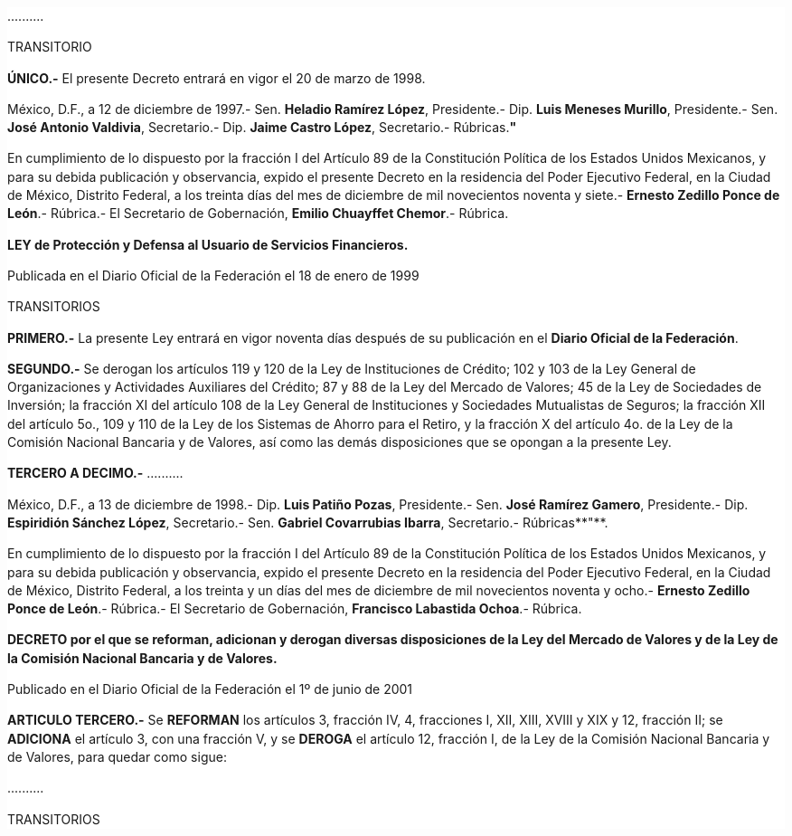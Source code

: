 \...\...\....

TRANSITORIO

**ÚNICO.-** El presente Decreto entrará en vigor el 20 de marzo de 1998.

México, D.F., a 12 de diciembre de 1997.- Sen. **Heladio Ramírez López**, Presidente.- Dip. **Luis Meneses Murillo**, Presidente.- Sen. **José Antonio Valdivia**, Secretario.- Dip. **Jaime Castro López**, Secretario.- Rúbricas.**\"**

En cumplimiento de lo dispuesto por la fracción I del Artículo 89 de la Constitución Política de los Estados Unidos Mexicanos, y para su debida publicación y observancia, expido el presente Decreto en la residencia del Poder Ejecutivo Federal, en la Ciudad de México, Distrito Federal, a los treinta días del mes de diciembre de mil novecientos noventa y siete.- **Ernesto Zedillo Ponce de León**.- Rúbrica.- El Secretario de Gobernación, **Emilio Chuayffet Chemor**.- Rúbrica.

**LEY de Protección y Defensa al Usuario de Servicios Financieros.**

Publicada en el Diario Oficial de la Federación el 18 de enero de 1999

TRANSITORIOS

**PRIMERO.-** La presente Ley entrará en vigor noventa días después de su publicación en el **Diario Oficial de la Federación**.

**SEGUNDO.-** Se derogan los artículos 119 y 120 de la Ley de Instituciones de Crédito; 102 y 103 de la Ley General de Organizaciones y Actividades Auxiliares del Crédito; 87 y 88 de la Ley del Mercado de Valores; 45 de la Ley de Sociedades de Inversión; la fracción XI del artículo 108 de la Ley General de Instituciones y Sociedades Mutualistas de Seguros; la fracción XII del artículo 5o., 109 y 110 de la Ley de los Sistemas de Ahorro para el Retiro, y la fracción X del artículo 4o. de la Ley de la Comisión Nacional Bancaria y de Valores, así como las demás disposiciones que se opongan a la presente Ley.

**TERCERO A DECIMO.-** \...\...\....

México, D.F., a 13 de diciembre de 1998.- Dip. **Luis Patiño Pozas**, Presidente.- Sen. **José Ramírez Gamero**, Presidente.- Dip. **Espiridión Sánchez López**, Secretario.- Sen. **Gabriel Covarrubias Ibarra**, Secretario.- Rúbricas**\"**.

En cumplimiento de lo dispuesto por la fracción I del Artículo 89 de la Constitución Política de los Estados Unidos Mexicanos, y para su debida publicación y observancia, expido el presente Decreto en la residencia del Poder Ejecutivo Federal, en la Ciudad de México, Distrito Federal, a los treinta y un días del mes de diciembre de mil novecientos noventa y ocho.- **Ernesto Zedillo Ponce de León**.- Rúbrica.- El Secretario de Gobernación, **Francisco Labastida Ochoa**.- Rúbrica.

**DECRETO por el que se reforman, adicionan y derogan diversas disposiciones de la Ley del Mercado de Valores y de la Ley de la Comisión Nacional Bancaria y de Valores.**

Publicado en el Diario Oficial de la Federación el 1º de junio de 2001

**ARTICULO TERCERO.-** Se **REFORMAN** los artículos 3, fracción IV, 4, fracciones I, XII, XIII, XVIII y XIX y 12, fracción II; se **ADICIONA** el artículo 3, con una fracción V, y se **DEROGA** el artículo 12, fracción I, de la Ley de la Comisión Nacional Bancaria y de Valores, para quedar como sigue:

\...\...\....

TRANSITORIOS
